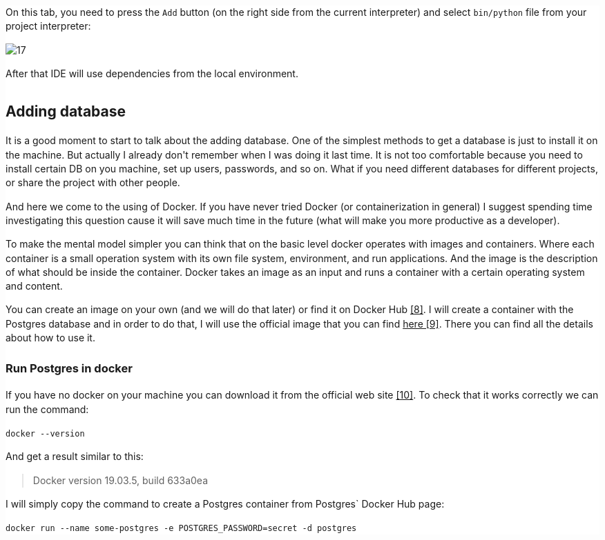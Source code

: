 On this tab, you need to press the `Add` button (on the right side from the current interpreter) 
and select `bin/python` file from your project interpreter:

![17](https://oob-bucket-prod.s3.eu-central-1.amazonaws.com/1/6/Screenshot_2020-04-24_at_20.40.54.png)

After that IDE will use dependencies from the local environment.


## Adding database

It is a good moment to start to talk about the adding database. 
One of the simplest methods to get a database is just to install 
it on the machine. But actually I already don't remember when I 
was doing it last time. It is not too comfortable because you 
need to install certain DB on you machine, set up users, passwords, 
and so on. What if you need different databases for different 
projects, or share the project with other people. 

And here we come to the using of Docker. If you have never 
tried Docker (or containerization in general) I suggest spending 
time investigating this question cause it will save much time in 
the future (what will make you more productive as a developer).

To make the mental model simpler you can think that on the basic 
level docker operates with images and containers. Where each container 
is a small operation system with its own file system, environment, 
and run applications. And the image is the description of what should 
be inside the container. Docker takes an image as an input and runs 
a container with a certain operating system and content.

You can create an image on your own (and we will do that later) 
or find it on Docker Hub [[8]](https://hub.docker.com/). I will create a container with the 
Postgres database and in order to do that, I will use the official 
image that you can find [here [9]](https://hub.docker.com/_/postgres). There you can find all the details 
about how to use it.

### Run Postgres in docker

If you have no docker on your machine you can download it from the official web site [[10]](https://www.docker.com/get-started). To check 
that it works correctly we can run the command:

```shell script
docker --version
```

And get a result similar to this:

> Docker version 19.03.5, build 633a0ea

I will simply copy the command to create a Postgres container 
from Postgres` Docker Hub page:

```shell script
docker run --name some-postgres -e POSTGRES_PASSWORD=secret -d postgres
 ```
